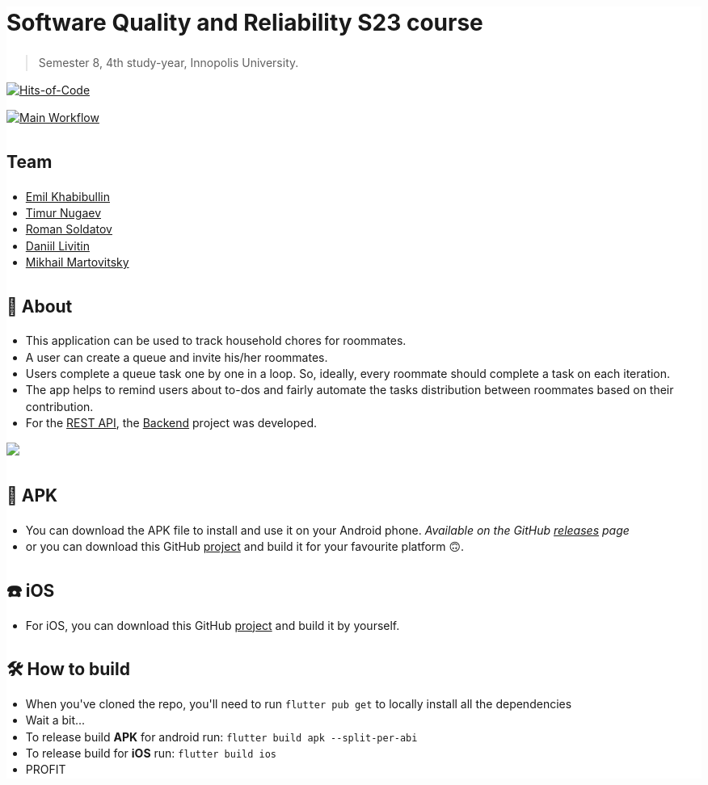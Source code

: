 # Software Quality and Reliability S23 course

> Semester 8, 4th study-year, Innopolis University.

[![Hits-of-Code](https://hitsofcode.com/github/InnoQueue/mobile?branch=main)](https://hitsofcode.com/github/InnoQueue/mobile/view?branch=main)




[![Main Workflow](https://github.com/InnoQueue/mobile/actions/workflows/main_wf.yml/badge.svg)](https://github.com/InnoQueue/mobile/actions/workflows/main_wf.yml)

## **Team**

- [Emil Khabibullin](https://github.com/emileyray)
- [Timur Nugaev](https://github.com/al1ych)
- [Roman Soldatov](https://github.com/SMore-Napi)
- [Daniil Livitin](https://github.com/Dablup)
- [Mikhail Martovitsky](https://github.com/MikhailMarch)

## 📌 About

- This application can be used to track household chores for roommates.
- A user can create a queue and invite his/her roommates.
- Users complete a queue task one by one in a loop. So, ideally, every roommate should complete a
  task on each iteration.
- The app helps to remind users about to-dos and fairly automate the tasks distribution between
  roommates based on their contribution.
- For the [REST API](https://innoqueue-dev.herokuapp.com/swagger-ui.html),
  the [Backend](https://github.com/InnoQueue/backend) project was developed.

<p float="center">
<img width="300" src="https://user-images.githubusercontent.com/49106163/167298525-fa458bd1-4e28-4593-a738-8c26a4bdf7a6.png"/>
</p>

## 📲 APK

- You can download the APK file to install and use it on your Android phone. *Available on the GitHub [releases](https://github.com/InnoQueue/mobile/releases/) page*
- or you can download this GitHub [project](https://github.com/InnoQueue/mobile) and build it for your favourite platform 🙃.

## ☎️ iOS

- For iOS, you can download this GitHub [project](https://github.com/InnoQueue/mobile) and build it by yourself. 

## 🛠 How to build

- When you've cloned the repo, you'll need to run `flutter pub get` to locally install all the
  dependencies
- Wait a bit...
- To release build **APK** for android run: `flutter build apk --split-per-abi`
- To release build for **iOS** run: `flutter build ios`
- PROFIT
